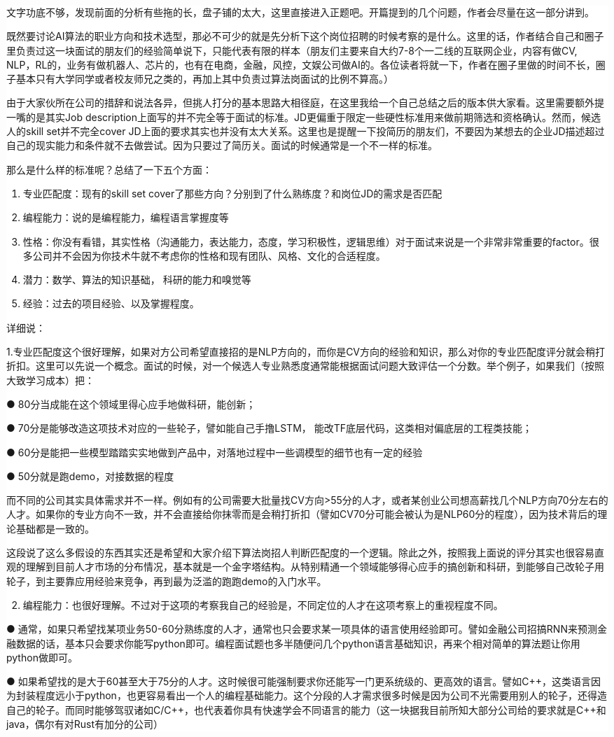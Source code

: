 文字功底不够，发现前面的分析有些拖的长，盘子铺的太大，这里直接进入正题吧。开篇提到的几个问题，作者会尽量在这一部分讲到。



既然要讨论AI算法的职业方向和技术选型，那必不可少的就是先分析下这个岗位招聘的时候考察的是什么。这里的话，作者结合自己和圈子里负责过这一块面试的朋友们的经验简单说下，只能代表有限的样本（朋友们主要来自大约7-8个一二线的互联网企业，内容有做CV, NLP，RL的，业务有做机器人、芯片的，也有在电商，金融，风控，文娱公司做AI的。各位读者将就一下，作者在圈子里做的时间不长，圈子基本只有大学同学或者校友师兄之类的，再加上其中负责过算法岗面试的比例不算高。）



由于大家伙所在公司的措辞和说法各异，但挑人打分的基本思路大相径庭，在这里我给一个自己总结之后的版本供大家看。这里需要额外提一嘴的是其实Job description上面写的并不完全等于面试的标准。JD更偏重于限定一些硬性标准用来做前期筛选和资格确认。然而，候选人的skill set并不完全cover JD上面的要求其实也并没有太大关系。这里也是提醒一下投简历的朋友们，不要因为某想去的企业JD描述超过自己的现实能力和条件就不去做尝试。因为只要过了简历关。面试的时候通常是一个不一样的标准。



那么是什么样的标准呢？总结了一下五个方面：



1. 专业匹配度：现有的skill set cover了那些方向？分别到了什么熟练度？和岗位JD的需求是否匹配

2. 编程能力：说的是编程能力，编程语言掌握度等

3. 性格：你没有看错，其实性格（沟通能力，表达能力，态度，学习积极性，逻辑思维）对于面试来说是一个非常非常重要的factor。很多公司并不会因为你技术牛就不考虑你的性格和现有团队、风格、文化的合适程度。

4. 潜力：数学、算法的知识基础， 科研的能力和嗅觉等

5. 经验：过去的项目经验、以及掌握程度。



详细说：



1.专业匹配度这个很好理解，如果对方公司希望直接招的是NLP方向的，而你是CV方向的经验和知识，那么对你的专业匹配度评分就会稍打折扣。这里可以先说一个概念。面试的时候，对一个候选人专业熟悉度通常能根据面试问题大致评估一个分数。举个例子，如果我们（按照大致学习成本）把：

● 80分当成能在这个领域里得心应手地做科研，能创新；

● 70分是能够改造这项技术对应的一些轮子，譬如能自己手撸LSTM， 能改TF底层代码，这类相对偏底层的工程类技能；

● 60分是能把一些模型踏踏实实地做到产品中，对落地过程中一些调模型的细节也有一定的经验

● 50分就是跑demo，对接数据的程度



而不同的公司其实具体需求并不一样。例如有的公司需要大批量找CV方向>55分的人才，或者某创业公司想高薪找几个NLP方向70分左右的人才。如果你的专业方向不一致，并不会直接给你抹零而是会稍打折扣（譬如CV70分可能会被认为是NLP60分的程度），因为技术背后的理论基础都是一致的。



这段说了这么多假设的东西其实还是希望和大家介绍下算法岗招人判断匹配度的一个逻辑。除此之外，按照我上面说的评分其实也很容易直观的理解到目前人才市场的分布情况，基本就是一个金字塔结构。从特别精通一个领域能够得心应手的搞创新和科研，到能够自己改轮子用轮子，到主要靠应用经验来竞争，再到最为泛滥的跑跑demo的入门水平。



2. 编程能力：也很好理解。不过对于这项的考察我自己的经验是，不同定位的人才在这项考察上的重视程度不同。



● 通常，如果只希望找某项业务50-60分熟练度的人才，通常也只会要求某一项具体的语言使用经验即可。譬如金融公司招搞RNN来预测金融数据的话，基本只会要求你能写python即可。编程面试题也多半随便问几个python语言基础知识，再来个相对简单的算法题让你用python做即可。

● 如果希望找的是大于60甚至大于75分的人才。这时候很可能强制要求你还能写一门更系统级的、更高效的语言。譬如C++，这类语言因为封装程度远小于python，也更容易看出一个人的编程基础能力。这个分段的人才需求很多时候是因为公司不光需要用别人的轮子，还得造自己的轮子。而同时能够驾驭诸如C/C++，也代表着你具有快速学会不同语言的能力（这一块据我目前所知大部分公司给的要求就是C++和java，偶尔有对Rust有加分的公司）
